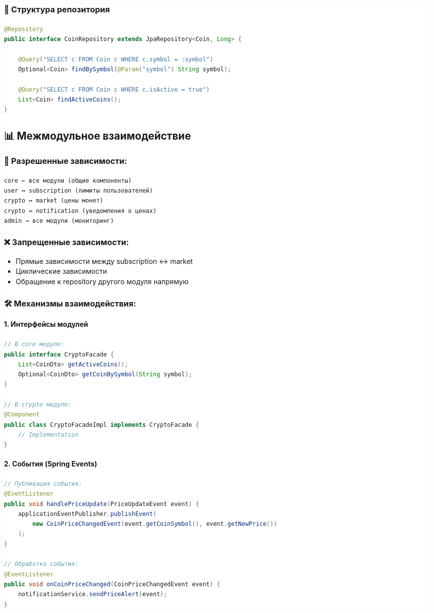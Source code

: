 ### 💾 Структура репозитория
```java
@Repository
public interface CoinRepository extends JpaRepository<Coin, Long> {
    
    @Query("SELECT c FROM Coin c WHERE c.symbol = :symbol")
    Optional<Coin> findBySymbol(@Param("symbol") String symbol);
    
    @Query("SELECT c FROM Coin c WHERE c.isActive = true")
    List<Coin> findActiveCoins();
}
```

## 📊 Межмодульное взаимодействие

### 🔗 Разрешенные зависимости:

```
core ← все модули (общие компоненты)
user ↔ subscription (лимиты пользователей)
crypto ↔ market (цены монет)
crypto ↔ notification (уведомления о ценах)
admin → все модули (мониторинг)
```

### ❌ Запрещенные зависимости:
- Прямые зависимости между subscription ↔ market
- Циклические зависимости
- Обращение к repository другого модуля напрямую

### 🛠️ Механизмы взаимодействия:

#### 1. **Интерфейсы модулей**
```java
// В core модуле:
public interface CryptoFacade {
    List<CoinDto> getActiveCoins();
    Optional<CoinDto> getCoinBySymbol(String symbol);
}

// В crypto модуле:
@Component
public class CryptoFacadeImpl implements CryptoFacade {
    // Implementation
}
```

#### 2. **События (Spring Events)**
```java
// Публикация события:
@EventListener
public void handlePriceUpdate(PriceUpdateEvent event) {
    applicationEventPublisher.publishEvent(
        new CoinPriceChangedEvent(event.getCoinSymbol(), event.getNewPrice())
    );
}

// Обработка события:
@EventListener
public void onCoinPriceChanged(CoinPriceChangedEvent event) {
    notificationService.sendPriceAlert(event);
}
```
